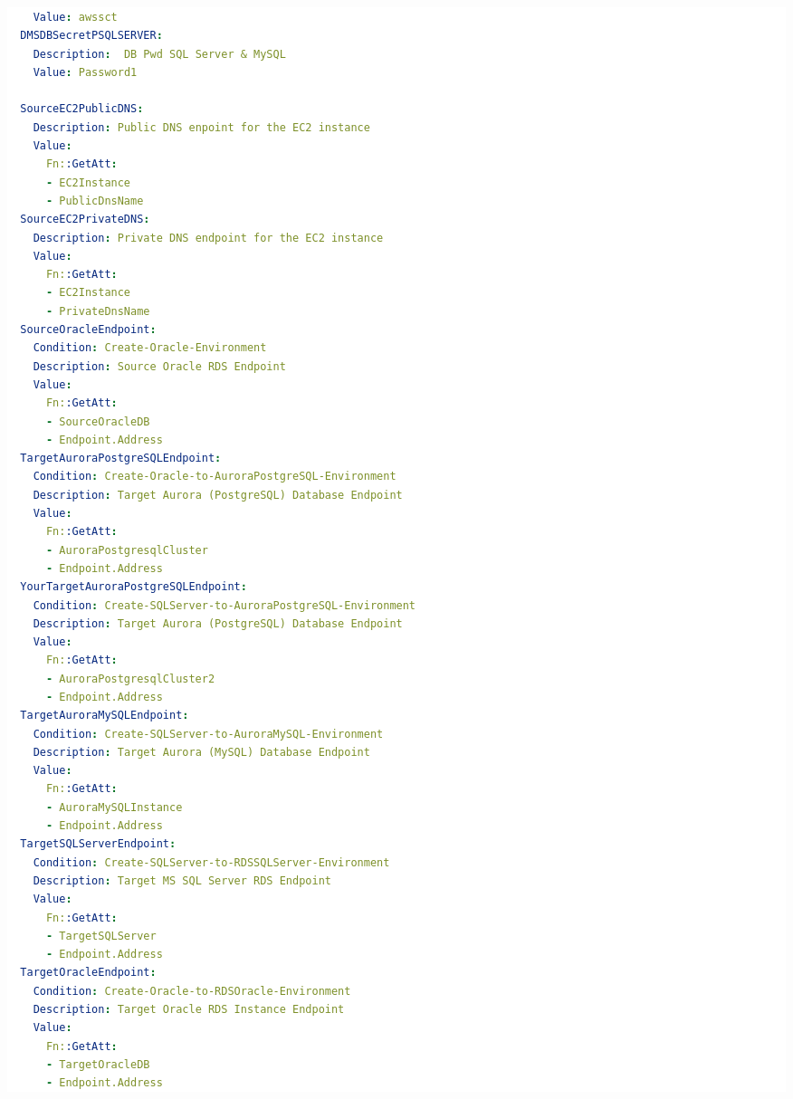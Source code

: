 ```yaml
    Value: awssct
  DMSDBSecretPSQLSERVER:
    Description:  DB Pwd SQL Server & MySQL
    Value: Password1

  SourceEC2PublicDNS:
    Description: Public DNS enpoint for the EC2 instance
    Value:
      Fn::GetAtt:
      - EC2Instance
      - PublicDnsName
  SourceEC2PrivateDNS:
    Description: Private DNS endpoint for the EC2 instance
    Value:
      Fn::GetAtt:
      - EC2Instance
      - PrivateDnsName
  SourceOracleEndpoint:
    Condition: Create-Oracle-Environment
    Description: Source Oracle RDS Endpoint
    Value:
      Fn::GetAtt:
      - SourceOracleDB
      - Endpoint.Address
  TargetAuroraPostgreSQLEndpoint:
    Condition: Create-Oracle-to-AuroraPostgreSQL-Environment
    Description: Target Aurora (PostgreSQL) Database Endpoint
    Value:
      Fn::GetAtt:
      - AuroraPostgresqlCluster
      - Endpoint.Address
  YourTargetAuroraPostgreSQLEndpoint:
    Condition: Create-SQLServer-to-AuroraPostgreSQL-Environment
    Description: Target Aurora (PostgreSQL) Database Endpoint
    Value:
      Fn::GetAtt:
      - AuroraPostgresqlCluster2
      - Endpoint.Address
  TargetAuroraMySQLEndpoint:
    Condition: Create-SQLServer-to-AuroraMySQL-Environment
    Description: Target Aurora (MySQL) Database Endpoint
    Value:
      Fn::GetAtt:
      - AuroraMySQLInstance
      - Endpoint.Address
  TargetSQLServerEndpoint:
    Condition: Create-SQLServer-to-RDSSQLServer-Environment
    Description: Target MS SQL Server RDS Endpoint
    Value:
      Fn::GetAtt:
      - TargetSQLServer
      - Endpoint.Address
  TargetOracleEndpoint:
    Condition: Create-Oracle-to-RDSOracle-Environment
    Description: Target Oracle RDS Instance Endpoint
    Value:
      Fn::GetAtt:
      - TargetOracleDB
      - Endpoint.Address
```
